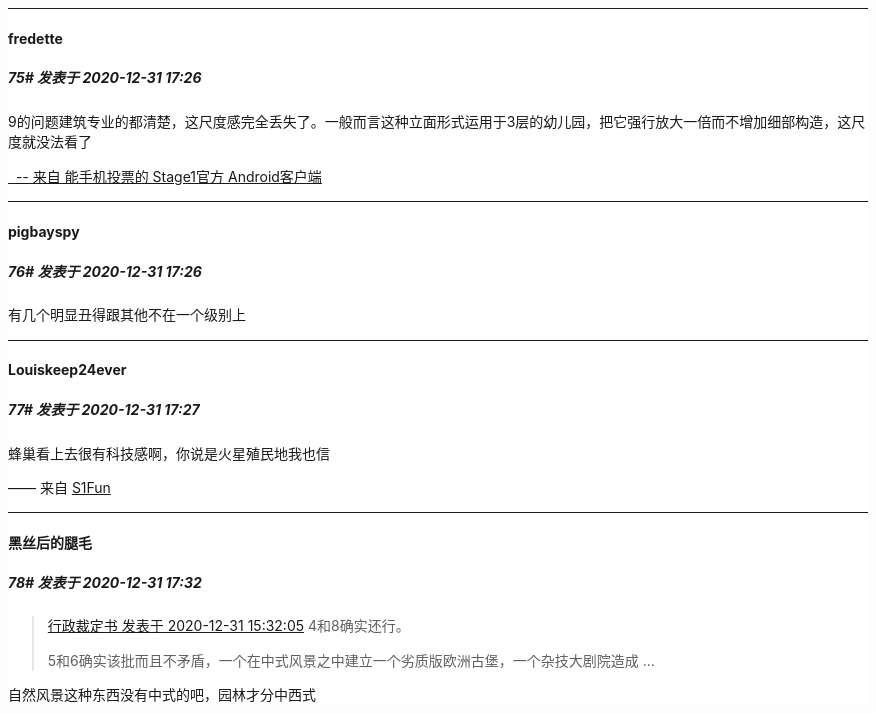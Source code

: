 



*****

####  fredette  
##### 75#       发表于 2020-12-31 17:26




9的问题建筑专业的都清楚，这尺度感完全丢失了。一般而言这种立面形式运用于3层的幼儿园，把它强行放大一倍而不增加细部构造，这尺度就没法看了

[  -- 来自 能手机投票的 Stage1官方 Android客户端](https://www.coolapk.com/apk/140634)







*****

####  pigbayspy  
##### 76#       发表于 2020-12-31 17:26




有几个明显丑得跟其他不在一个级别上







*****

####  Louiskeep24ever  
##### 77#       发表于 2020-12-31 17:27




蜂巢看上去很有科技感啊，你说是火星殖民地我也信

—— 来自 [S1Fun](https://s1fun.koalcat.com)







*****

####  黑丝后的腿毛  
##### 78#       发表于 2020-12-31 17:32



<blockquote><a href="httphttps://bbs.saraba1st.com/2b/forum.php?mod=redirect&amp;goto=findpost&amp;pid=49899311&amp;ptid=1980531" target="_blank">行政裁定书 发表于 2020-12-31 15:32:05</a>
4和8确实还行。


5和6确实该批而且不矛盾，一个在中式风景之中建立一个劣质版欧洲古堡，一个杂技大剧院造成 ...</blockquote>自然风景这种东西没有中式的吧，园林才分中西式
